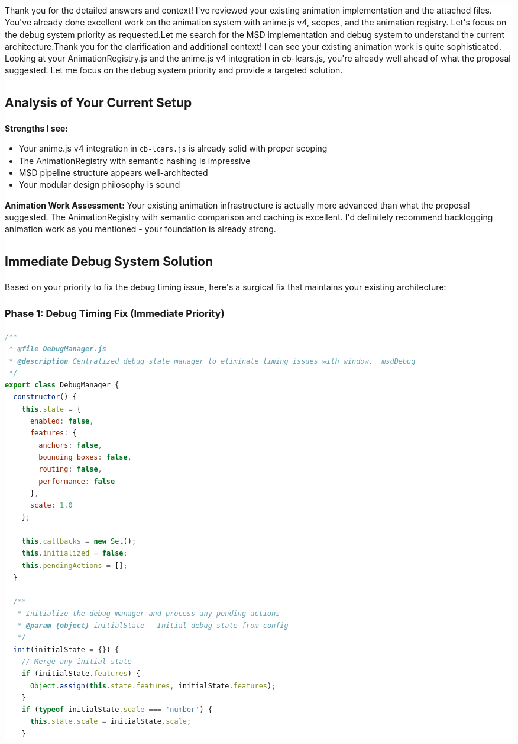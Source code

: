 Thank you for the detailed answers and context! I've reviewed your existing animation implementation and the attached files. You've already done excellent work on the animation system with anime.js v4, scopes, and the animation registry. Let's focus on the debug system priority as requested.Let me search for the MSD implementation and debug system to understand the current architecture.Thank you for the clarification and additional context! I can see your existing animation work is quite sophisticated. Looking at your AnimationRegistry.js and the anime.js v4 integration in cb-lcars.js, you're already well ahead of what the proposal suggested. Let me focus on the debug system priority and provide a targeted solution.

## Analysis of Your Current Setup

**Strengths I see:**
- Your anime.js v4 integration in `cb-lcars.js` is already solid with proper scoping
- The AnimationRegistry with semantic hashing is impressive
- MSD pipeline structure appears well-architected
- Your modular design philosophy is sound

**Animation Work Assessment:**
Your existing animation infrastructure is actually more advanced than what the proposal suggested. The AnimationRegistry with semantic comparison and caching is excellent. I'd definitely recommend backlogging animation work as you mentioned - your foundation is already strong.

## Immediate Debug System Solution

Based on your priority to fix the debug timing issue, here's a surgical fix that maintains your existing architecture:

### Phase 1: Debug Timing Fix (Immediate Priority)

```javascript name=src/msd/core/DebugManager.js
/**
 * @file DebugManager.js
 * @description Centralized debug state manager to eliminate timing issues with window.__msdDebug
 */
export class DebugManager {
  constructor() {
    this.state = {
      enabled: false,
      features: {
        anchors: false,
        bounding_boxes: false,
        routing: false,
        performance: false
      },
      scale: 1.0
    };

    this.callbacks = new Set();
    this.initialized = false;
    this.pendingActions = [];
  }

  /**
   * Initialize the debug manager and process any pending actions
   * @param {object} initialState - Initial debug state from config
   */
  init(initialState = {}) {
    // Merge any initial state
    if (initialState.features) {
      Object.assign(this.state.features, initialState.features);
    }
    if (typeof initialState.scale === 'number') {
      this.state.scale = initialState.scale;
    }
```